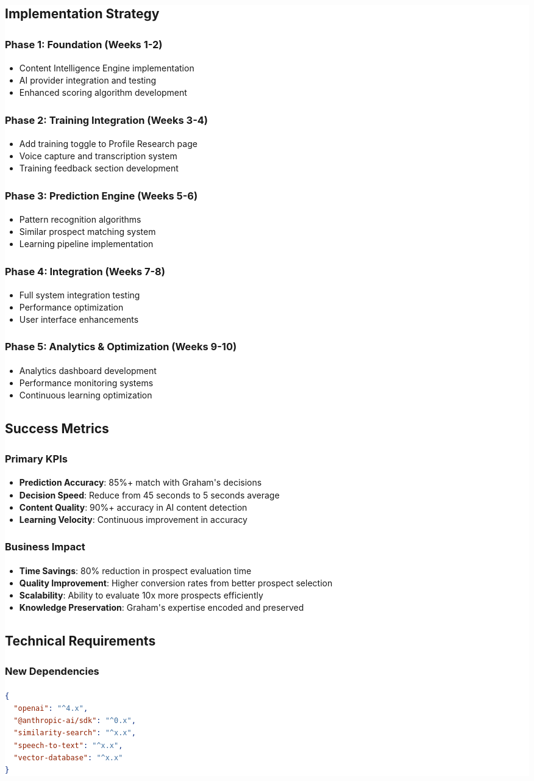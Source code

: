 ## Implementation Strategy

### Phase 1: Foundation (Weeks 1-2)
- Content Intelligence Engine implementation
- AI provider integration and testing
- Enhanced scoring algorithm development

### Phase 2: Training Integration (Weeks 3-4)  
- Add training toggle to Profile Research page
- Voice capture and transcription system
- Training feedback section development

### Phase 3: Prediction Engine (Weeks 5-6)
- Pattern recognition algorithms
- Similar prospect matching system
- Learning pipeline implementation

### Phase 4: Integration (Weeks 7-8)
- Full system integration testing
- Performance optimization
- User interface enhancements

### Phase 5: Analytics & Optimization (Weeks 9-10)
- Analytics dashboard development
- Performance monitoring systems
- Continuous learning optimization

## Success Metrics

### Primary KPIs
- **Prediction Accuracy**: 85%+ match with Graham's decisions
- **Decision Speed**: Reduce from 45 seconds to 5 seconds average
- **Content Quality**: 90%+ accuracy in AI content detection
- **Learning Velocity**: Continuous improvement in accuracy

### Business Impact
- **Time Savings**: 80% reduction in prospect evaluation time
- **Quality Improvement**: Higher conversion rates from better prospect selection
- **Scalability**: Ability to evaluate 10x more prospects efficiently
- **Knowledge Preservation**: Graham's expertise encoded and preserved

## Technical Requirements

### New Dependencies
```json
{
  "openai": "^4.x",
  "@anthropic-ai/sdk": "^0.x", 
  "similarity-search": "^x.x",
  "speech-to-text": "^x.x",
  "vector-database": "^x.x"
}
```
